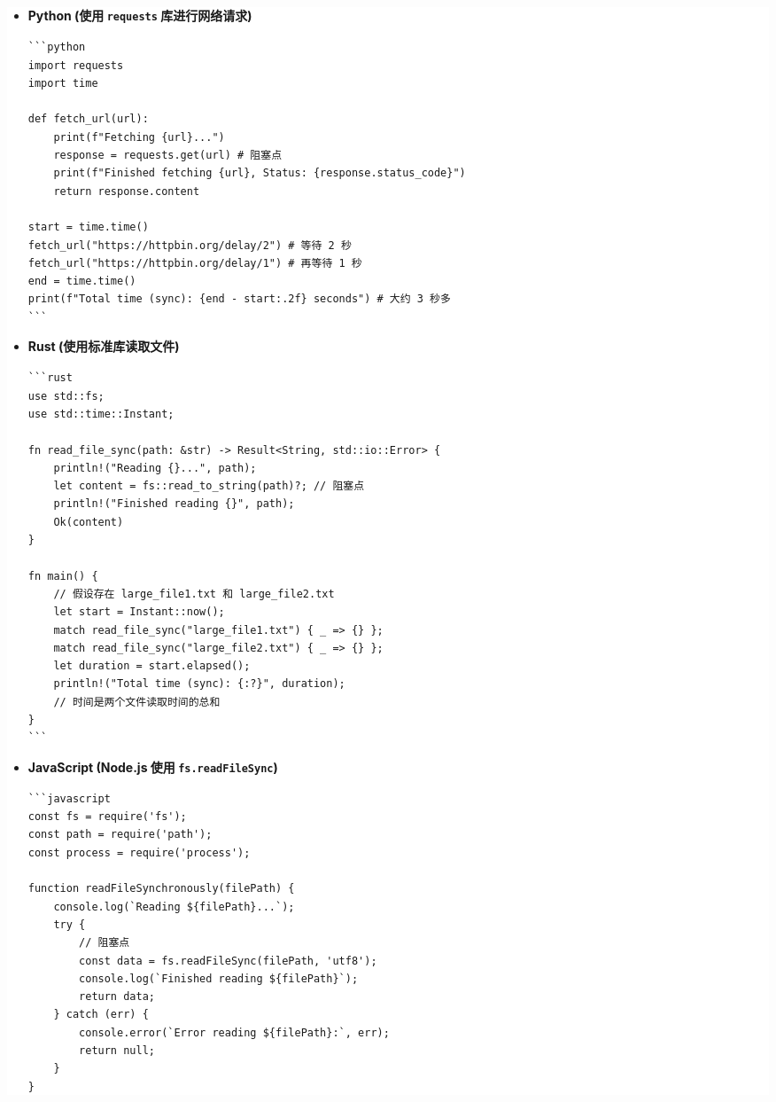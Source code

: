   - **Python (使用 `requests` 库进行网络请求)**

        ```python
        import requests
        import time

        def fetch_url(url):
            print(f"Fetching {url}...")
            response = requests.get(url) # 阻塞点
            print(f"Finished fetching {url}, Status: {response.status_code}")
            return response.content

        start = time.time()
        fetch_url("https://httpbin.org/delay/2") # 等待 2 秒
        fetch_url("https://httpbin.org/delay/1") # 再等待 1 秒
        end = time.time()
        print(f"Total time (sync): {end - start:.2f} seconds") # 大约 3 秒多
        ```

  - **Rust (使用标准库读取文件)**

        ```rust
        use std::fs;
        use std::time::Instant;

        fn read_file_sync(path: &str) -> Result<String, std::io::Error> {
            println!("Reading {}...", path);
            let content = fs::read_to_string(path)?; // 阻塞点
            println!("Finished reading {}", path);
            Ok(content)
        }

        fn main() {
            // 假设存在 large_file1.txt 和 large_file2.txt
            let start = Instant::now();
            match read_file_sync("large_file1.txt") { _ => {} };
            match read_file_sync("large_file2.txt") { _ => {} };
            let duration = start.elapsed();
            println!("Total time (sync): {:?}", duration);
            // 时间是两个文件读取时间的总和
        }
        ```

  - **JavaScript (Node.js 使用 `fs.readFileSync`)**

        ```javascript
        const fs = require('fs');
        const path = require('path');
        const process = require('process');

        function readFileSynchronously(filePath) {
            console.log(`Reading ${filePath}...`);
            try {
                // 阻塞点
                const data = fs.readFileSync(filePath, 'utf8');
                console.log(`Finished reading ${filePath}`);
                return data;
            } catch (err) {
                console.error(`Error reading ${filePath}:`, err);
                return null;
            }
        }
